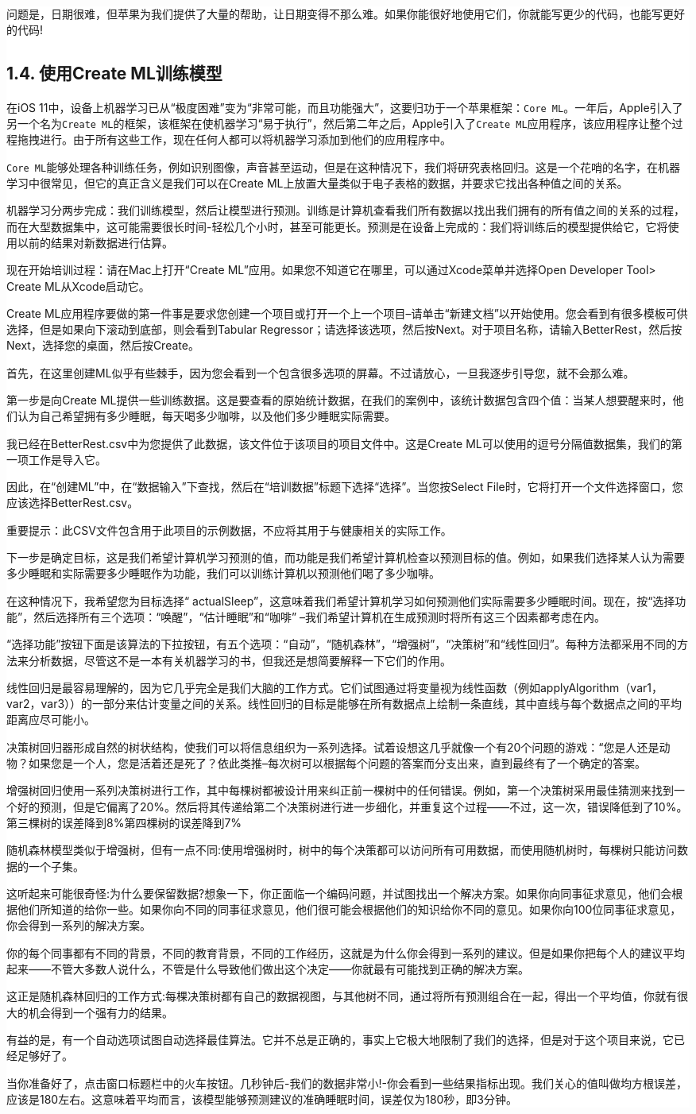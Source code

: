 问题是，日期很难，但苹果为我们提供了大量的帮助，让日期变得不那么难。如果你能很好地使用它们，你就能写更少的代码，也能写更好的代码!

## 1.4. 使用Create ML训练模型

在iOS 11中，设备上机器学习已从“极度困难”变为“非常可能，而且功能强大”，这要归功于一个苹果框架：`Core ML`。一年后，Apple引入了另一个名为`Create ML`的框架，该框架在使机器学习“易于执行”，然后第二年之后，Apple引入了`Create ML`应用程序，该应用程序让整个过程拖拽进行。由于所有这些工作，现在任何人都可以将机器学习添加到他们的应用程序中。

`Core ML`能够处理各种训练任务，例如识别图像，声音甚至运动，但是在这种情况下，我们将研究表格回归。这是一个花哨的名字，在机器学习中很常见，但它的真正含义是我们可以在Create ML上放置大量类似于电子表格的数据，并要求它找出各种值之间的关系。

机器学习分两步完成：我们训练模型，然后让模型进行预测。训练是计算机查看我们所有数据以找出我们拥有的所有值之间的关系的过程，而在大型数据集中，这可能需要很长时间-轻松几个小时，甚至可能更长。预测是在设备上完成的：我们将训练后的模型提供给它，它将使用以前的结果对新数据进行估算。

现在开始培训过程：请在Mac上打开“Create ML”应用。如果您不知道它在哪里，可以通过Xcode菜单并选择Open Developer Tool> Create ML从Xcode启动它。

Create ML应用程序要做的第一件事是要求您创建一个项目或打开一个上一个项目–请单击“新建文档”以开始使用。您会看到有很多模板可供选择，但是如果向下滚动到底部，则会看到Tabular Regressor；请选择该选项，然后按Next。对于项目名称，请输入BetterRest，然后按Next，选择您的桌面，然后按Create。

首先，在这里创建ML似乎有些棘手，因为您会看到一个包含很多选项的屏幕。不过请放心，一旦我逐步引导您，就不会那么难。

第一步是向Create ML提供一些训练数据。这是要查看的原始统计数据，在我们的案例中，该统计数据包含四个值：当某人想要醒来时，他们认为自己希望拥有多少睡眠，每天喝多少咖啡，以及他们多少睡眠实际需要。

我已经在BetterRest.csv中为您提供了此数据，该文件位于该项目的项目文件中。这是Create ML可以使用的逗号分隔值数据集，我们的第一项工作是导入它。

因此，在“创建ML”中，在“数据输入”下查找，然后在“培训数据”标题下选择“选择”。当您按Select File时，它将打开一个文件选择窗口，您应该选择BetterRest.csv。

重要提示：此CSV文件包含用于此项目的示例数据，不应将其用于与健康相关的实际工作。

下一步是确定目标，这是我们希望计算机学习预测的值，而功能是我们希望计算机检查以预测目标的值。例如，如果我们选择某人认为需要多少睡眠和实际需要多少睡眠作为功能，我们可以训练计算机以预测他们喝了多少咖啡。

在这种情况下，我希望您为目标选择“ actualSleep”，这意味着我们希望计算机学习如何预测他们实际需要多少睡眠时间。现在，按“选择功能”，然后选择所有三个选项：“唤醒”，“估计睡眠”和“咖啡” –我们希望计算机在生成预测时将所有这三个因素都考虑在内。

“选择功能”按钮下面是该算法的下拉按钮，有五个选项：“自动”，“随机森林”，“增强树”，“决策树”和“线性回归”。每种方法都采用不同的方法来分析数据，尽管这不是一本有关机器学习的书，但我还是想简要解释一下它们的作用。

线性回归是最容易理解的，因为它几乎完全是我们大脑的工作方式。它们试图通过将变量视为线性函数（例如applyAlgorithm（var1，var2，var3））的一部分来估计变量之间的关系。线性回归的目标是能够在所有数据点上绘制一条直线，其中直线与每个数据点之间的平均距离应尽可能小。

决策树回归器形成自然的树状结构，使我们可以将信息组织为一系列选择。试着设想这几乎就像一个有20个问题的游戏：“您是人还是动物？如果您是一个人，您是活着还是死了？依此类推–每次树可以根据每个问题的答案而分支出来，直到最终有了一个确定的答案。

增强树回归使用一系列决策树进行工作，其中每棵树都被设计用来纠正前一棵树中的任何错误。例如，第一个决策树采用最佳猜测来找到一个好的预测，但是它偏离了20%。然后将其传递给第二个决策树进行进一步细化，并重复这个过程——不过，这一次，错误降低到了10%。第三棵树的误差降到8%第四棵树的误差降到7%

随机森林模型类似于增强树，但有一点不同:使用增强树时，树中的每个决策都可以访问所有可用数据，而使用随机树时，每棵树只能访问数据的一个子集。

这听起来可能很奇怪:为什么要保留数据?想象一下，你正面临一个编码问题，并试图找出一个解决方案。如果你向同事征求意见，他们会根据他们所知道的给你一些。如果你向不同的同事征求意见，他们很可能会根据他们的知识给你不同的意见。如果你向100位同事征求意见，你会得到一系列的解决方案。

你的每个同事都有不同的背景，不同的教育背景，不同的工作经历，这就是为什么你会得到一系列的建议。但是如果你把每个人的建议平均起来——不管大多数人说什么，不管是什么导致他们做出这个决定——你就最有可能找到正确的解决方案。

这正是随机森林回归的工作方式:每棵决策树都有自己的数据视图，与其他树不同，通过将所有预测组合在一起，得出一个平均值，你就有很大的机会得到一个强有力的结果。

有益的是，有一个自动选项试图自动选择最佳算法。它并不总是正确的，事实上它极大地限制了我们的选择，但是对于这个项目来说，它已经足够好了。

当你准备好了，点击窗口标题栏中的火车按钮。几秒钟后-我们的数据非常小!-你会看到一些结果指标出现。我们关心的值叫做均方根误差，应该是180左右。这意味着平均而言，该模型能够预测建议的准确睡眠时间，误差仅为180秒，即3分钟。
